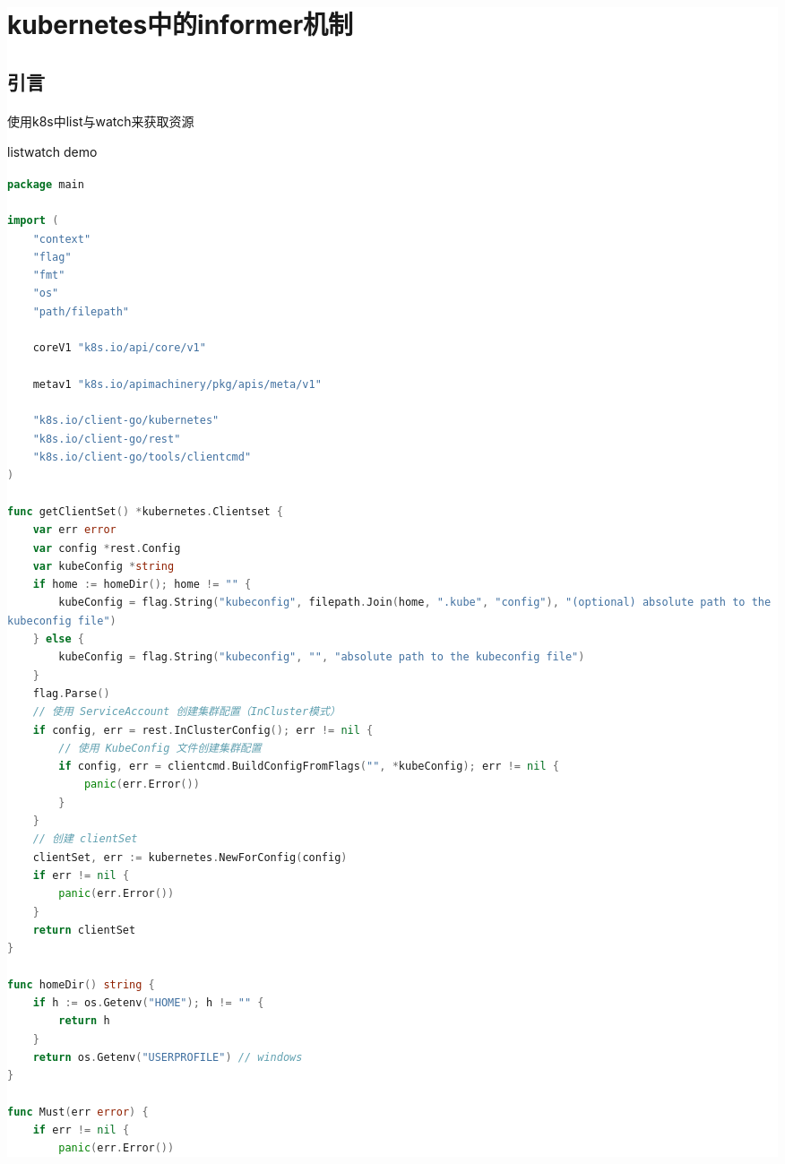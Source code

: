 # kubernetes中的informer机制

## 引言

使用k8s中list与watch来获取资源

listwatch demo

```go
package main

import (
	"context"
	"flag"
	"fmt"
	"os"
	"path/filepath"

	coreV1 "k8s.io/api/core/v1"

	metav1 "k8s.io/apimachinery/pkg/apis/meta/v1"

	"k8s.io/client-go/kubernetes"
	"k8s.io/client-go/rest"
	"k8s.io/client-go/tools/clientcmd"
)

func getClientSet() *kubernetes.Clientset {
	var err error
	var config *rest.Config
	var kubeConfig *string
	if home := homeDir(); home != "" {
		kubeConfig = flag.String("kubeconfig", filepath.Join(home, ".kube", "config"), "(optional) absolute path to the kubeconfig file")
	} else {
		kubeConfig = flag.String("kubeconfig", "", "absolute path to the kubeconfig file")
	}
	flag.Parse()
	// 使用 ServiceAccount 创建集群配置（InCluster模式）
	if config, err = rest.InClusterConfig(); err != nil {
		// 使用 KubeConfig 文件创建集群配置
		if config, err = clientcmd.BuildConfigFromFlags("", *kubeConfig); err != nil {
			panic(err.Error())
		}
	}
	// 创建 clientSet
	clientSet, err := kubernetes.NewForConfig(config)
	if err != nil {
		panic(err.Error())
	}
	return clientSet
}

func homeDir() string {
	if h := os.Getenv("HOME"); h != "" {
		return h
	}
	return os.Getenv("USERPROFILE") // windows
}

func Must(err error) {
	if err != nil {
		panic(err.Error())
```